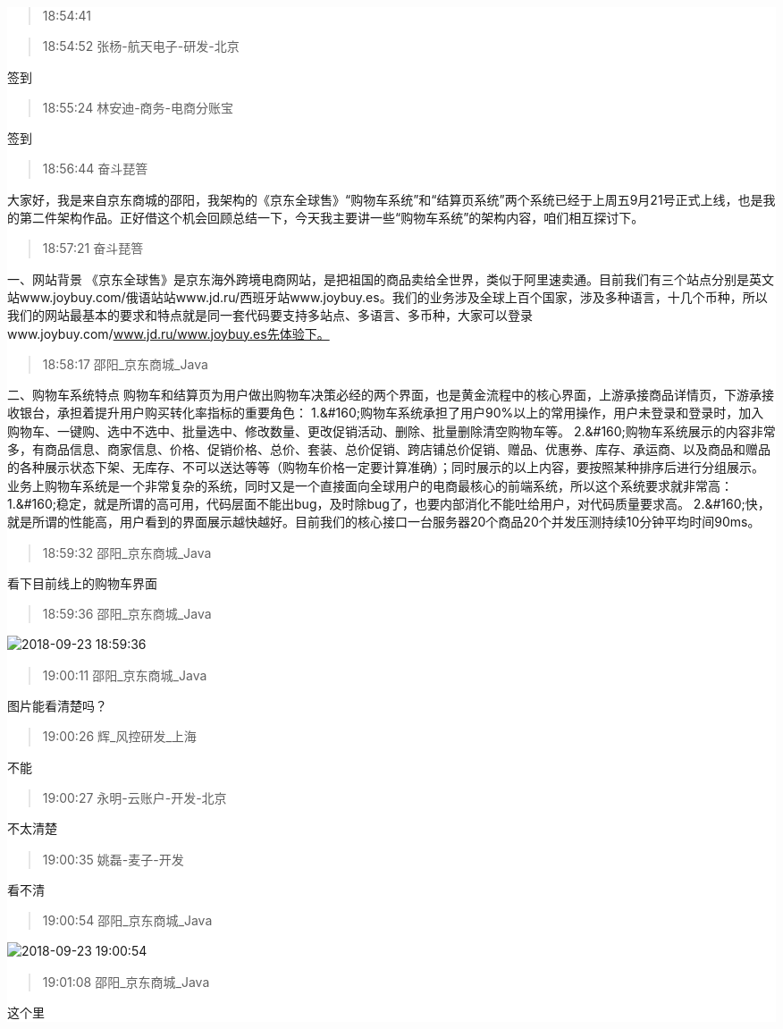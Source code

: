 > 18:54:41    
   
> 18:54:52  张杨-航天电子-研发-北京  
   
签到  
   
> 18:55:24  林安迪-商务-电商分账宝  
   
签到  
   
> 18:56:44  奋斗琵箁  
   
大家好，我是来自京东商城的邵阳，我架构的《京东全球售》“购物车系统”和“结算页系统”两个系统已经于上周五9月21号正式上线，也是我的第二件架构作品。正好借这个机会回顾总结一下，今天我主要讲一些“购物车系统”的架构内容，咱们相互探讨下。   
   
> 18:57:21  奋斗琵箁  
   
一、网站背景 《京东全球售》是京东海外跨境电商网站，是把祖国的商品卖给全世界，类似于阿里速卖通。目前我们有三个站点分别是英文站www.joybuy.com/俄语站站www.jd.ru/西班牙站www.joybuy.es。我们的业务涉及全球上百个国家，涉及多种语言，十几个币种，所以我们的网站最基本的要求和特点就是同一套代码要支持多站点、多语言、多币种，大家可以登录www.joybuy.com/www.jd.ru/www.joybuy.es先体验下。  
   
> 18:58:17  邵阳_京东商城_Java  
   
二、购物车系统特点 购物车和结算页为用户做出购物车决策必经的两个界面，也是黄金流程中的核心界面，上游承接商品详情页，下游承接收银台，承担着提升用户购买转化率指标的重要角色： 1.&amp;#160;购物车系统承担了用户90%以上的常用操作，用户未登录和登录时，加入购物车、一键购、选中不选中、批量选中、修改数量、更改促销活动、删除、批量删除清空购物车等。 2.&amp;#160;购物车系统展示的内容非常多，有商品信息、商家信息、价格、促销价格、总价、套装、总价促销、跨店铺总价促销、赠品、优惠券、库存、承运商、以及商品和赠品的各种展示状态下架、无库存、不可以送达等等（购物车价格一定要计算准确）；同时展示的以上内容，要按照某种排序后进行分组展示。 业务上购物车系统是一个非常复杂的系统，同时又是一个直接面向全球用户的电商最核心的前端系统，所以这个系统要求就非常高： 1.&amp;#160;稳定，就是所谓的高可用，代码层面不能出bug，及时除bug了，也要内部消化不能吐给用户，对代码质量要求高。 2.&amp;#160;快，就是所谓的性能高，用户看到的界面展示越快越好。目前我们的核心接口一台服务器20个商品20个并发压测持续10分钟平均时间90ms。  
   
> 18:59:32  邵阳_京东商城_Java  
   
看下目前线上的购物车界面  
   
> 18:59:36  邵阳_京东商城_Java  
   
![2018-09-23 18:59:36](http://static.cocolian.cn/img/20180923_185936.png) 
   
> 19:00:11  邵阳_京东商城_Java  
   
图片能看清楚吗？  
   
> 19:00:26  辉_风控研发_上海  
   
不能  
   
> 19:00:27  永明-云账户-开发-北京  
   
不太清楚  
   
> 19:00:35  姚磊-麦子-开发  
   
看不清  
   
> 19:00:54  邵阳_京东商城_Java  
   
![2018-09-23 19:00:54](http://static.cocolian.cn/img/20180923_190054.png) 
   
> 19:01:08  邵阳_京东商城_Java  
   
这个里  
   